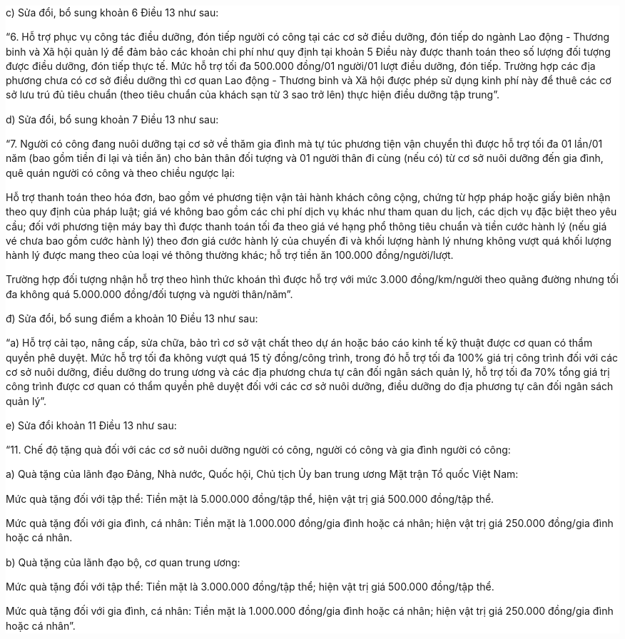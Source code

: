c) Sửa đổi, bổ sung khoản 6 Điều 13 như sau:

“6. Hỗ trợ phục vụ công tác điều dưỡng, đón tiếp người có công tại các cơ sở điều dưỡng, đón tiếp do ngành Lao động - Thương binh và Xã hội quản lý để đảm bảo các khoản chi phí như quy định tại khoản 5 Điều này được thanh toán theo số lượng đối tượng được điều dưỡng, đón tiếp thực tế. Mức hỗ trợ tối đa 500.000 đồng/01 người/01 lượt điều dưỡng, đón tiếp. Trường hợp các địa phương chưa có cơ sở điều dưỡng thì cơ quan Lao động - Thương binh và Xã hội được phép sử dụng kinh phí này để thuê các cơ sở lưu trú đủ tiêu chuẩn (theo tiêu chuẩn của khách sạn từ 3 sao trở lên) thực hiện điều dưỡng tập trung”.

d) Sửa đổi, bổ sung khoản 7 Điều 13 như sau:

“7. Người có công đang nuôi dưỡng tại cơ sở về thăm gia đình mà tự túc phương tiện vận chuyển thì được hỗ trợ tối đa 01 lần/01 năm (bao gồm tiền đi lại và tiền ăn) cho bản thân đối tượng và 01 người thân đi cùng (nếu có) từ cơ sở nuôi dưỡng đến gia đình, quê quán người có công và theo chiều ngược lại:

Hỗ trợ thanh toán theo hóa đơn, bao gồm vé phương tiện vận tải hành khách công cộng, chứng từ hợp pháp hoặc giấy biên nhận theo quy định của pháp luật; giá vé không bao gồm các chi phí dịch vụ khác như tham quan du lịch, các dịch vụ đặc biệt theo yêu cầu; đối với phương tiện máy bay thì được thanh toán tối đa theo giá vé hạng phổ thông tiêu chuẩn và tiền cước hành lý (nếu giá vé chưa bao gồm cước hành lý) theo đơn giá cước hành lý của chuyến đi và khối lượng hành lý nhưng không vượt quá khối lượng hành lý được mang theo của loại vé thông thường khác; hỗ trợ tiền ăn 100.000 đồng/người/lượt.

Trường hợp đối tượng nhận hỗ trợ theo hình thức khoán thì được hỗ trợ với mức 3.000 đồng/km/người theo quãng đường nhưng tối đa không quá 5.000.000 đồng/đối tượng và người thân/năm”.

đ) Sửa đổi, bổ sung điểm a khoản 10 Điều 13 như sau:

“a) Hỗ trợ cải tạo, nâng cấp, sửa chữa, bảo trì cơ sở vật chất theo dự án hoặc báo cáo kinh tế kỹ thuật được cơ quan có thẩm quyền phê duyệt. Mức hỗ trợ tối đa không vượt quá 15 tỷ đồng/công trình, trong đó hỗ trợ tối đa 100% giá trị công trình đối với các cơ sở nuôi dưỡng, điều dưỡng do trung ương và các địa phương chưa tự cân đối ngân sách quản lý, hỗ trợ tối đa 70% tổng giá trị công trình được cơ quan có thẩm quyền phê duyệt đối với các cơ sở nuôi dưỡng, điều dưỡng do địa phương tự cân đối ngân sách quản lý”.

e) Sửa đổi khoản 11 Điều 13 như sau:

“11. Chế độ tặng quà đối với các cơ sở nuôi dưỡng người có công, người có công và gia đình người có công:

a) Quà tặng của lãnh đạo Đảng, Nhà nước, Quốc hội, Chủ tịch Ủy ban trung ương Mặt trận Tổ quốc Việt Nam:

Mức quà tặng đối với tập thể: Tiền mặt là 5.000.000 đồng/tập thể, hiện vật trị giá 500.000 đồng/tập thể.

Mức quà tặng đối với gia đình, cá nhân: Tiền mặt là 1.000.000 đồng/gia đình hoặc cá nhân; hiện vật trị giá 250.000 đồng/gia đình hoặc cá nhân.

b) Quà tặng của lãnh đạo bộ, cơ quan trung ương:

Mức quà tặng đối với tập thể: Tiền mặt là 3.000.000 đồng/tập thể; hiện vật trị giá 500.000 đồng/tập thể.

Mức quà tặng đối với gia đình, cá nhân: Tiền mặt là 1.000.000 đồng/gia đình hoặc cá nhân; hiện vật trị giá 250.000 đồng/gia đình hoặc cá nhân”.
